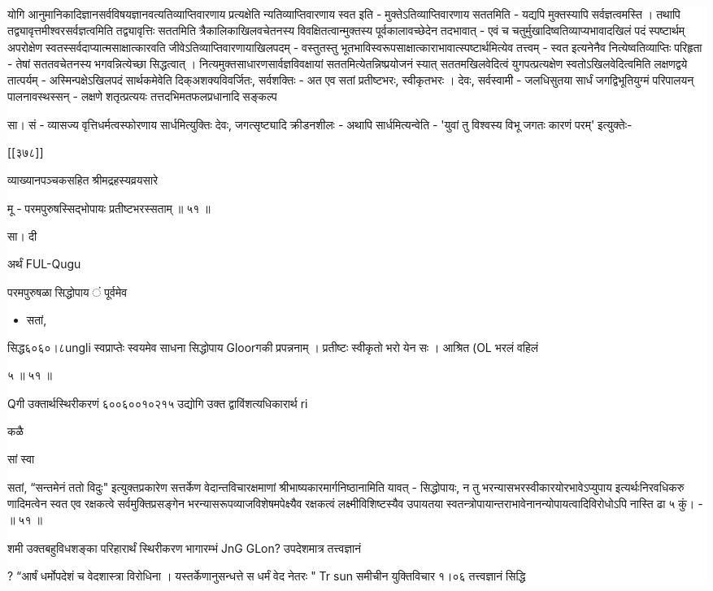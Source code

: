 
योगि आनुमानिकादिज्ञानसर्वविषयज्ञानवत्यतिव्याप्तिवारणाय प्रत्यक्षेति न्यतिव्याप्तिवारणाय स्वत इति - मुक्तेऽतिव्याप्तिवारणाय सततमिति - यद्यपि मुक्तस्यापि सर्वज्ञत्वमस्ति । तथापि तद्व्यावृत्तमीश्वरसर्वज्ञत्वमिति तद्व्यावृत्तिः सततमिति त्रैकालिकाखिलवचेतनस्य विवक्षितत्वान्मुक्तस्य पूर्वकालावच्छेदेन तदभावात् - एवं च चतुर्मुखादिष्वतिव्याप्यभावादखिलं पदं स्पष्टार्थम् अपरोक्षेण स्वतस्सर्वदाप्यात्मसाक्षात्कारवति जीवेऽतिव्याप्तिवारणायाखिलपदम् - वस्तुतस्तु भूतभाविस्वरूपसाक्षात्काराभावात्स्पष्टार्थमित्येव तत्त्वम् - स्वत इत्यनेनैव नित्येष्वतिव्याप्तिः परिहृता - तेषां सततवचेतनस्य भगवन्नित्येच्छा सिद्धत्वात् । नित्यमुक्तसाधारणसार्वज्ञविवक्षायां सततमित्येतन्निष्प्रयोजनं स्यात् सततमखिलवेदित्वं युगपत्प्रत्यक्षेण स्वतोऽखिलवेदित्वमिति लक्षणद्वये तात्पर्यम् - अस्मिन्पक्षेऽखिलपदं सार्थकमेवेति दिक्अशक्यविवर्जितः, सर्वशक्तिः - अत एव सतां प्रतीष्टभरः, स्वीकृतभरः । देवः, सर्वस्वामी - जलधिसुतया सार्धं जगद्विभूतियुग्मं परिपालयन् पालनावस्थस्सन् - लक्षणे शतृत्प्रत्ययः तत्तदभिमतफलप्रधानादि सङ्कल्प 




सा। सं - व्यासज्य वृत्तिधर्मत्वस्फोरणाय सार्धमित्युक्तिः देवः, जगत्सृष्ट्यादि क्रीडनशीलः - अथापि सार्धमित्यन्वेति - 'युवां तु विश्वस्य विभू जगतः कारणं परम्' इत्युक्तेः- 


[[३७८]]


व्याख्यानपञ्चकसहित श्रीमद्रहस्यव्रयसारे 


मू - परमपुरुषस्सिद्भोपायः प्रतीष्टभरस्सताम् ॥ ५१ ॥ 


सा। दी 


अर्थं FUL-Qugu 


परमपुरुषळा सिद्धोपाय ं पूर्वमेव 


- सतां, 


सिद्ध६०६०।८ungli स्वप्राप्तेः स्वयमेव साधना सिद्धोपाय Gloorगकी प्रपन्ननाम् । प्रतीष्टः स्वीकृतो भरो येन सः । आश्रित (OL भरलं वहिलं 


५ ॥ ५१ ॥ 


Qगी उक्तार्थस्थिरीकरणं ६००६००१०२१५ उद्योगि उक्त द्वाविंशत्यधिकारार्थ ri 


कळै 



सां स्वा 



सतां, “सन्तमेनं ततो विदुः" इत्युक्तप्रकारेण सत्तर्केण वेदान्तविचारक्षमाणां श्रीभाष्यकारमार्गनिष्ठानामिति यावत् - सिद्धोपायः, न तु भरन्यासभरस्वीकारयोरभावेऽप्युपाय इत्यर्थःनिरवधिकरु णादिमत्वेन स्वत एव रक्षकत्वे सर्वमुक्तिप्रसङ्गेन भरन्यासरूपव्याजविशेषमपेक्ष्यैव रक्षकत्वं लक्ष्मीविशिष्टस्यैव उपायतया स्वतन्त्रोपायान्तराभावेनानन्योपायत्वादिविरोधोऽपि नास्ति ढा ५ कुं। - ॥ ५१ ॥ 


शमी उक्तबहुविधशङ्का परिहारार्थं स्थिरीकरण भागारम्भं JnG GLon? उपदेशमात्र तत्त्वज्ञानं 


? “आर्षं धर्मोपदेशं च वेदशास्त्रा विरोधिना । यस्तर्केणानुसन्धत्ते स धर्मं वेद नेतरः " Tr sun समीचीन युक्तिविचार १।०६ तत्त्वज्ञानं सिद्धि 
